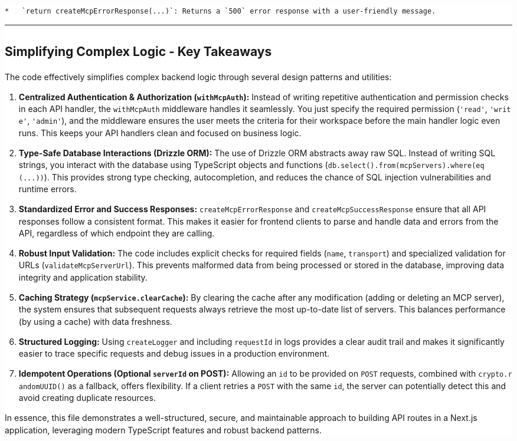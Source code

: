     *   `return createMcpErrorResponse(...)`: Returns a `500` error response with a user-friendly message.

---

## **Simplifying Complex Logic - Key Takeaways**

The code effectively simplifies complex backend logic through several design patterns and utilities:

1.  **Centralized Authentication & Authorization (`withMcpAuth`):** Instead of writing repetitive authentication and permission checks in each API handler, the `withMcpAuth` middleware handles it seamlessly. You just specify the required permission (`'read'`, `'write'`, `'admin'`), and the middleware ensures the user meets the criteria for their workspace before the main handler logic even runs. This keeps your API handlers clean and focused on business logic.

2.  **Type-Safe Database Interactions (Drizzle ORM):** The use of Drizzle ORM abstracts away raw SQL. Instead of writing SQL strings, you interact with the database using TypeScript objects and functions (`db.select().from(mcpServers).where(eq(...))`). This provides strong type checking, autocompletion, and reduces the chance of SQL injection vulnerabilities and runtime errors.

3.  **Standardized Error and Success Responses:** `createMcpErrorResponse` and `createMcpSuccessResponse` ensure that all API responses follow a consistent format. This makes it easier for frontend clients to parse and handle data and errors from the API, regardless of which endpoint they are calling.

4.  **Robust Input Validation:** The code includes explicit checks for required fields (`name`, `transport`) and specialized validation for URLs (`validateMcpServerUrl`). This prevents malformed data from being processed or stored in the database, improving data integrity and application stability.

5.  **Caching Strategy (`mcpService.clearCache`):** By clearing the cache after any modification (adding or deleting an MCP server), the system ensures that subsequent requests always retrieve the most up-to-date list of servers. This balances performance (by using a cache) with data freshness.

6.  **Structured Logging:** Using `createLogger` and including `requestId` in logs provides a clear audit trail and makes it significantly easier to trace specific requests and debug issues in a production environment.

7.  **Idempotent Operations (Optional `serverId` on POST):** Allowing an `id` to be provided on `POST` requests, combined with `crypto.randomUUID()` as a fallback, offers flexibility. If a client retries a `POST` with the same `id`, the server can potentially detect this and avoid creating duplicate resources.

In essence, this file demonstrates a well-structured, secure, and maintainable approach to building API routes in a Next.js application, leveraging modern TypeScript features and robust backend patterns.